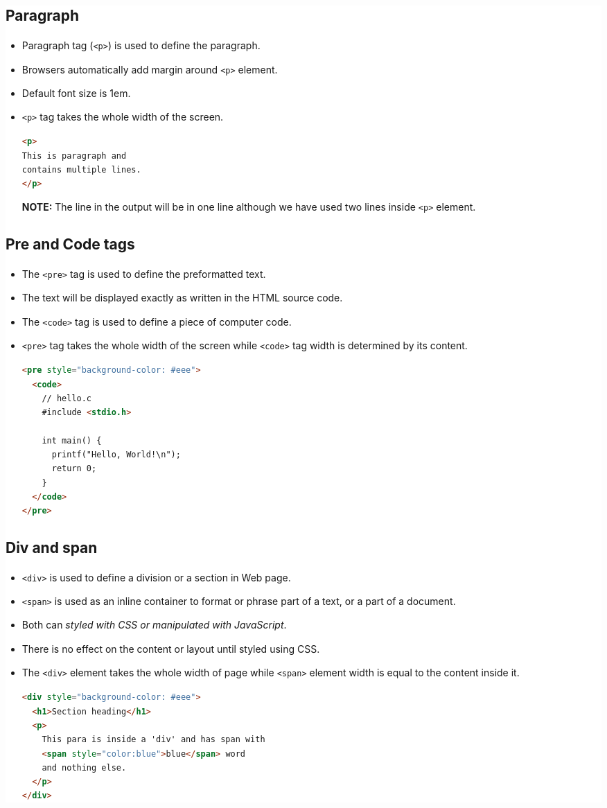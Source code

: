 ## Paragraph

- Paragraph tag (`<p>`) is used to define the paragraph.
- Browsers automatically add margin around `<p>` element.
- Default font size is 1em.
- `<p>` tag takes the whole width of the screen.

  ~~~html
  <p>
  This is paragraph and
  contains multiple lines.
  </p>
  ~~~

  __NOTE:__ The line in the output will be in one line although we have used two lines inside `<p>` element.

## Pre and Code tags

- The `<pre>` tag is used to define the preformatted text.
- The text will be displayed exactly as written in the HTML source code.
- The `<code>` tag is used to define a piece of computer code.
- `<pre>` tag takes the whole width of the screen while `<code>` tag width is determined by its content.

  ~~~html
  <pre style="background-color: #eee">
    <code>
      // hello.c
      #include <stdio.h>

      int main() {
        printf("Hello, World!\n");
        return 0;
      }
    </code>
  </pre>
  ~~~

## Div and span

- `<div>` is used to define a division or a section in Web page.
- `<span>` is used as an inline container to format or phrase part of a text, or a part of a document.
- Both can _styled with CSS or manipulated with JavaScript_.
- There is no effect on the content or layout until styled using CSS.
- The `<div>` element takes the whole width of page while `<span>` element width is equal to the content inside it.

  ~~~html
  <div style="background-color: #eee">
    <h1>Section heading</h1>
    <p>
      This para is inside a 'div' and has span with
      <span style="color:blue">blue</span> word
      and nothing else.
    </p>
  </div>
  ~~~
